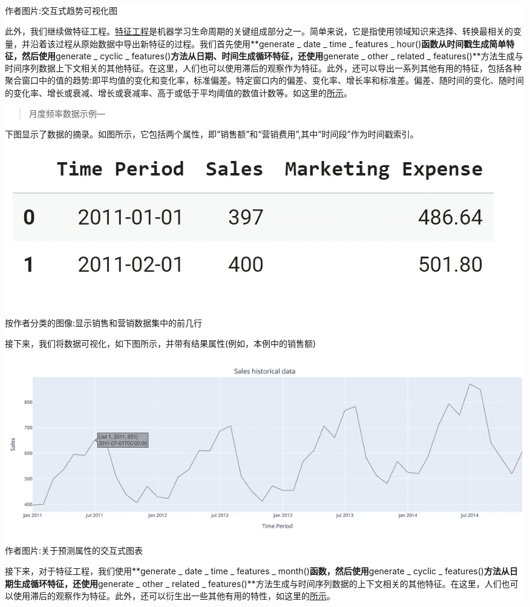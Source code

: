 作者图片:交互式趋势可视化图

此外，我们继续做特征工程。[特征工程](https://en.wikipedia.org/wiki/Feature_engineering)是机器学习生命周期的关键组成部分之一。简单来说，它是指使用领域知识来选择、转换最相关的变量，并沿着该过程从原始数据中导出新特征的过程。我们首先使用**generate _ date _ time _ features _ hour()**函数从时间戳生成简单特征，然后使用**generate _ cyclic _ features()**方法从日期、时间生成循环特征，还使用**generate _ other _ related _ features()**方法生成与时间序列数据上下文相关的其他特征。在这里，人们也可以使用滞后的观察作为特征。此外，还可以导出一系列其他有用的特征，包括各种聚合窗口中的值的趋势:即平均值的变化和变化率，标准偏差。特定窗口内的偏差、变化率、增长率和标准差。偏差、随时间的变化、随时间的变化率、增长或衰减、增长或衰减率、高于或低于平均阈值的数值计数等。如这里的[所示](https://ajay-arunachalam08.medium.com/multidimensional-multi-sensor-time-series-data-analysis-framework-5c497d8d106b)。

> 月度频率数据示例—

下图显示了数据的摘录。如图所示，它包括两个属性，即“销售额”和“营销费用”,其中“时间段”作为时间戳索引。

![](img/6218ed1aead0e370664d74032b9c263d.png)

按作者分类的图像:显示销售和营销数据集中的前几行

接下来，我们将数据可视化，如下图所示，并带有结果属性(例如，本例中的销售额)

![](img/9eb1b27935edd1846f6b237d3f865022.png)

作者图片:关于预测属性的交互式图表

接下来，对于特征工程，我们使用**generate _ date _ time _ features _ month()**函数，然后使用**generate _ cyclic _ features()**方法从日期生成循环特征，还使用**generate _ other _ related _ features()**方法生成与时间序列数据的上下文相关的其他特征。在这里，人们也可以使用滞后的观察作为特征。此外，还可以衍生出一些其他有用的特性，如这里的[所示](https://ajay-arunachalam08.medium.com/multidimensional-multi-sensor-time-series-data-analysis-framework-5c497d8d106b)。
